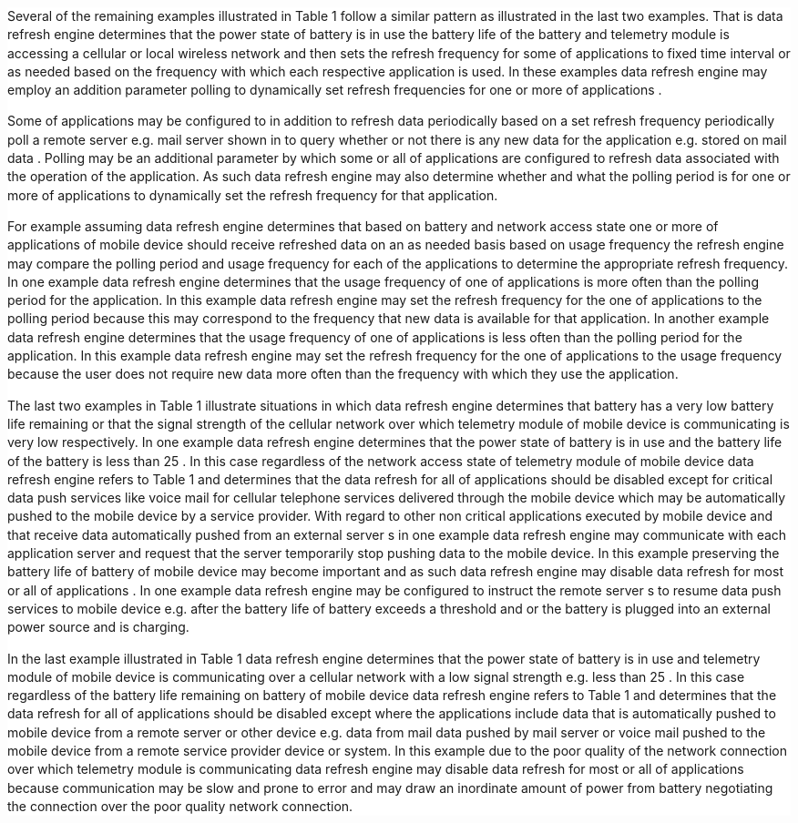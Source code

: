 Several of the remaining examples illustrated in Table 1 follow a similar pattern as illustrated in the last two examples. That is data refresh engine determines that the power state of battery is in use the battery life of the battery and telemetry module is accessing a cellular or local wireless network and then sets the refresh frequency for some of applications to fixed time interval or as needed based on the frequency with which each respective application is used. In these examples data refresh engine may employ an addition parameter polling to dynamically set refresh frequencies for one or more of applications .

Some of applications may be configured to in addition to refresh data periodically based on a set refresh frequency periodically poll a remote server e.g. mail server shown in to query whether or not there is any new data for the application e.g. stored on mail data . Polling may be an additional parameter by which some or all of applications are configured to refresh data associated with the operation of the application. As such data refresh engine may also determine whether and what the polling period is for one or more of applications to dynamically set the refresh frequency for that application.

For example assuming data refresh engine determines that based on battery and network access state one or more of applications of mobile device should receive refreshed data on an as needed basis based on usage frequency the refresh engine may compare the polling period and usage frequency for each of the applications to determine the appropriate refresh frequency. In one example data refresh engine determines that the usage frequency of one of applications is more often than the polling period for the application. In this example data refresh engine may set the refresh frequency for the one of applications to the polling period because this may correspond to the frequency that new data is available for that application. In another example data refresh engine determines that the usage frequency of one of applications is less often than the polling period for the application. In this example data refresh engine may set the refresh frequency for the one of applications to the usage frequency because the user does not require new data more often than the frequency with which they use the application.

The last two examples in Table 1 illustrate situations in which data refresh engine determines that battery has a very low battery life remaining or that the signal strength of the cellular network over which telemetry module of mobile device is communicating is very low respectively. In one example data refresh engine determines that the power state of battery is in use and the battery life of the battery is less than 25 . In this case regardless of the network access state of telemetry module of mobile device data refresh engine refers to Table 1 and determines that the data refresh for all of applications should be disabled except for critical data push services like voice mail for cellular telephone services delivered through the mobile device which may be automatically pushed to the mobile device by a service provider. With regard to other non critical applications executed by mobile device and that receive data automatically pushed from an external server s in one example data refresh engine may communicate with each application server and request that the server temporarily stop pushing data to the mobile device. In this example preserving the battery life of battery of mobile device may become important and as such data refresh engine may disable data refresh for most or all of applications . In one example data refresh engine may be configured to instruct the remote server s to resume data push services to mobile device e.g. after the battery life of battery exceeds a threshold and or the battery is plugged into an external power source and is charging.

In the last example illustrated in Table 1 data refresh engine determines that the power state of battery is in use and telemetry module of mobile device is communicating over a cellular network with a low signal strength e.g. less than 25 . In this case regardless of the battery life remaining on battery of mobile device data refresh engine refers to Table 1 and determines that the data refresh for all of applications should be disabled except where the applications include data that is automatically pushed to mobile device from a remote server or other device e.g. data from mail data pushed by mail server or voice mail pushed to the mobile device from a remote service provider device or system. In this example due to the poor quality of the network connection over which telemetry module is communicating data refresh engine may disable data refresh for most or all of applications because communication may be slow and prone to error and may draw an inordinate amount of power from battery negotiating the connection over the poor quality network connection.
